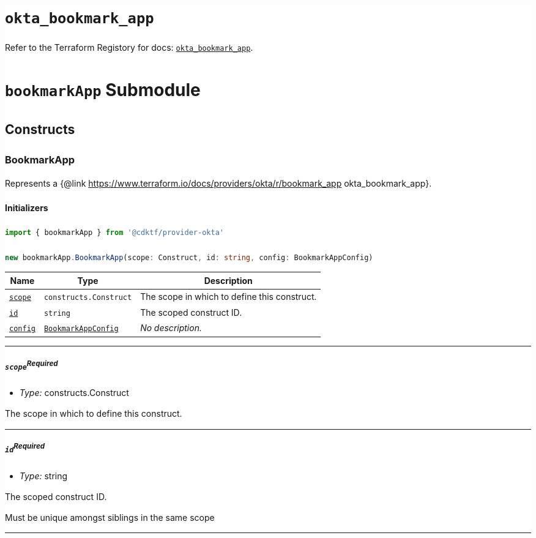 # `okta_bookmark_app`

Refer to the Terraform Registory for docs: [`okta_bookmark_app`](https://www.terraform.io/docs/providers/okta/r/bookmark_app).

# `bookmarkApp` Submodule <a name="`bookmarkApp` Submodule" id="@cdktf/provider-okta.bookmarkApp"></a>

## Constructs <a name="Constructs" id="Constructs"></a>

### BookmarkApp <a name="BookmarkApp" id="@cdktf/provider-okta.bookmarkApp.BookmarkApp"></a>

Represents a {@link https://www.terraform.io/docs/providers/okta/r/bookmark_app okta_bookmark_app}.

#### Initializers <a name="Initializers" id="@cdktf/provider-okta.bookmarkApp.BookmarkApp.Initializer"></a>

```typescript
import { bookmarkApp } from '@cdktf/provider-okta'

new bookmarkApp.BookmarkApp(scope: Construct, id: string, config: BookmarkAppConfig)
```

| **Name** | **Type** | **Description** |
| --- | --- | --- |
| <code><a href="#@cdktf/provider-okta.bookmarkApp.BookmarkApp.Initializer.parameter.scope">scope</a></code> | <code>constructs.Construct</code> | The scope in which to define this construct. |
| <code><a href="#@cdktf/provider-okta.bookmarkApp.BookmarkApp.Initializer.parameter.id">id</a></code> | <code>string</code> | The scoped construct ID. |
| <code><a href="#@cdktf/provider-okta.bookmarkApp.BookmarkApp.Initializer.parameter.config">config</a></code> | <code><a href="#@cdktf/provider-okta.bookmarkApp.BookmarkAppConfig">BookmarkAppConfig</a></code> | *No description.* |

---

##### `scope`<sup>Required</sup> <a name="scope" id="@cdktf/provider-okta.bookmarkApp.BookmarkApp.Initializer.parameter.scope"></a>

- *Type:* constructs.Construct

The scope in which to define this construct.

---

##### `id`<sup>Required</sup> <a name="id" id="@cdktf/provider-okta.bookmarkApp.BookmarkApp.Initializer.parameter.id"></a>

- *Type:* string

The scoped construct ID.

Must be unique amongst siblings in the same scope

---